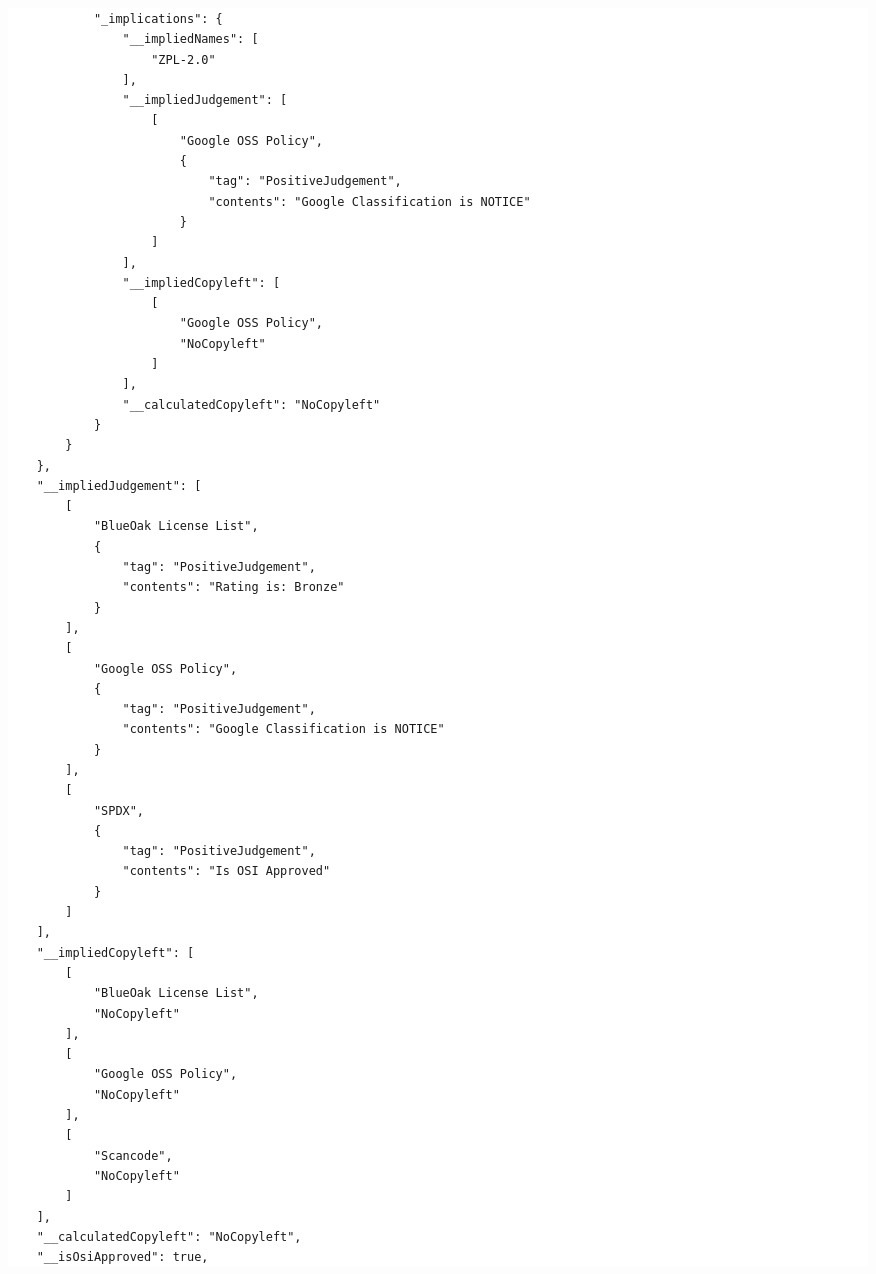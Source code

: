                 "_implications": {
                    "__impliedNames": [
                        "ZPL-2.0"
                    ],
                    "__impliedJudgement": [
                        [
                            "Google OSS Policy",
                            {
                                "tag": "PositiveJudgement",
                                "contents": "Google Classification is NOTICE"
                            }
                        ]
                    ],
                    "__impliedCopyleft": [
                        [
                            "Google OSS Policy",
                            "NoCopyleft"
                        ]
                    ],
                    "__calculatedCopyleft": "NoCopyleft"
                }
            }
        },
        "__impliedJudgement": [
            [
                "BlueOak License List",
                {
                    "tag": "PositiveJudgement",
                    "contents": "Rating is: Bronze"
                }
            ],
            [
                "Google OSS Policy",
                {
                    "tag": "PositiveJudgement",
                    "contents": "Google Classification is NOTICE"
                }
            ],
            [
                "SPDX",
                {
                    "tag": "PositiveJudgement",
                    "contents": "Is OSI Approved"
                }
            ]
        ],
        "__impliedCopyleft": [
            [
                "BlueOak License List",
                "NoCopyleft"
            ],
            [
                "Google OSS Policy",
                "NoCopyleft"
            ],
            [
                "Scancode",
                "NoCopyleft"
            ]
        ],
        "__calculatedCopyleft": "NoCopyleft",
        "__isOsiApproved": true,